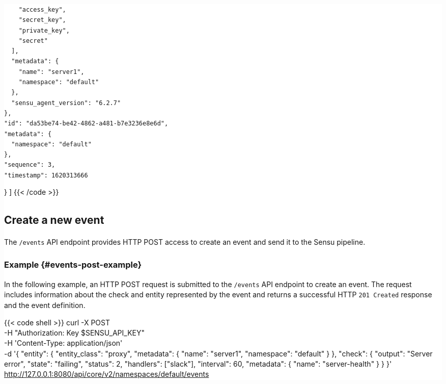         "access_key",
        "secret_key",
        "private_key",
        "secret"
      ],
      "metadata": {
        "name": "server1",
        "namespace": "default"
      },
      "sensu_agent_version": "6.2.7"
    },
    "id": "da53be74-be42-4862-a481-b7e3236e8e6d",
    "metadata": {
      "namespace": "default"
    },
    "sequence": 3,
    "timestamp": 1620313666
  }
]
{{< /code >}}

## Create a new event

The `/events` API endpoint provides HTTP POST access to create an event and send it to the Sensu pipeline.

### Example {#events-post-example}

In the following example, an HTTP POST request is submitted to the `/events` API endpoint to create an event.
The request includes information about the check and entity represented by the event and returns a successful HTTP `201 Created` response and the event definition.

{{< code shell >}}
curl -X POST \
-H "Authorization: Key $SENSU_API_KEY" \
-H 'Content-Type: application/json' \
-d '{
  "entity": {
    "entity_class": "proxy",
    "metadata": {
      "name": "server1",
      "namespace": "default"
    }
  },
  "check": {
    "output": "Server error",
    "state": "failing",
    "status": 2,
    "handlers": ["slack"],
    "interval": 60,
    "metadata": {
      "name": "server-health"
    }
  }
}' \
http://127.0.0.1:8080/api/core/v2/namespaces/default/events


[1]: ../../observability-pipeline/observe-events/events/
[2]: ../#pagination
[3]: #eventsentitycheck-put
[4]: ../../web-ui/
[5]: #eventsentitycheck-put-parameters
[6]: ../../observability-pipeline/observe-entities/entities#entities-specification
[7]: ../../observability-pipeline/observe-schedule/checks#check-specification
[8]: ../../observability-pipeline/observe-events/events/#events-specification
[9]: ../../observability-pipeline/observe-events/events#metrics-attribute
[10]: ../#response-filtering
[11]: #eventsentitycheck-put